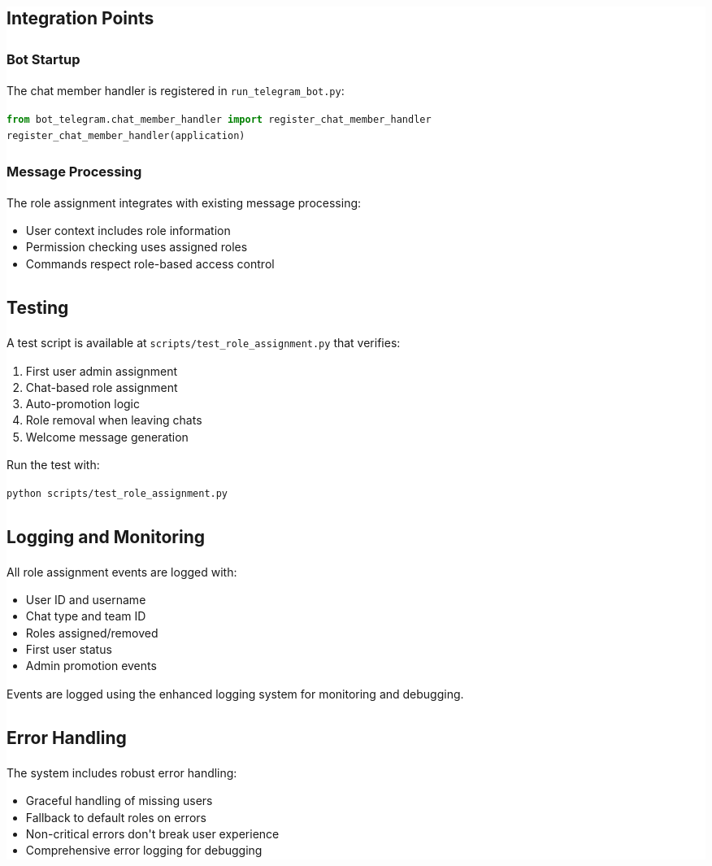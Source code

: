## Integration Points

### Bot Startup

The chat member handler is registered in `run_telegram_bot.py`:

```python
from bot_telegram.chat_member_handler import register_chat_member_handler
register_chat_member_handler(application)
```

### Message Processing

The role assignment integrates with existing message processing:

- User context includes role information
- Permission checking uses assigned roles
- Commands respect role-based access control

## Testing

A test script is available at `scripts/test_role_assignment.py` that verifies:

1. First user admin assignment
2. Chat-based role assignment
3. Auto-promotion logic
4. Role removal when leaving chats
5. Welcome message generation

Run the test with:
```bash
python scripts/test_role_assignment.py
```

## Logging and Monitoring

All role assignment events are logged with:

- User ID and username
- Chat type and team ID
- Roles assigned/removed
- First user status
- Admin promotion events

Events are logged using the enhanced logging system for monitoring and debugging.

## Error Handling

The system includes robust error handling:

- Graceful handling of missing users
- Fallback to default roles on errors
- Non-critical errors don't break user experience
- Comprehensive error logging for debugging
